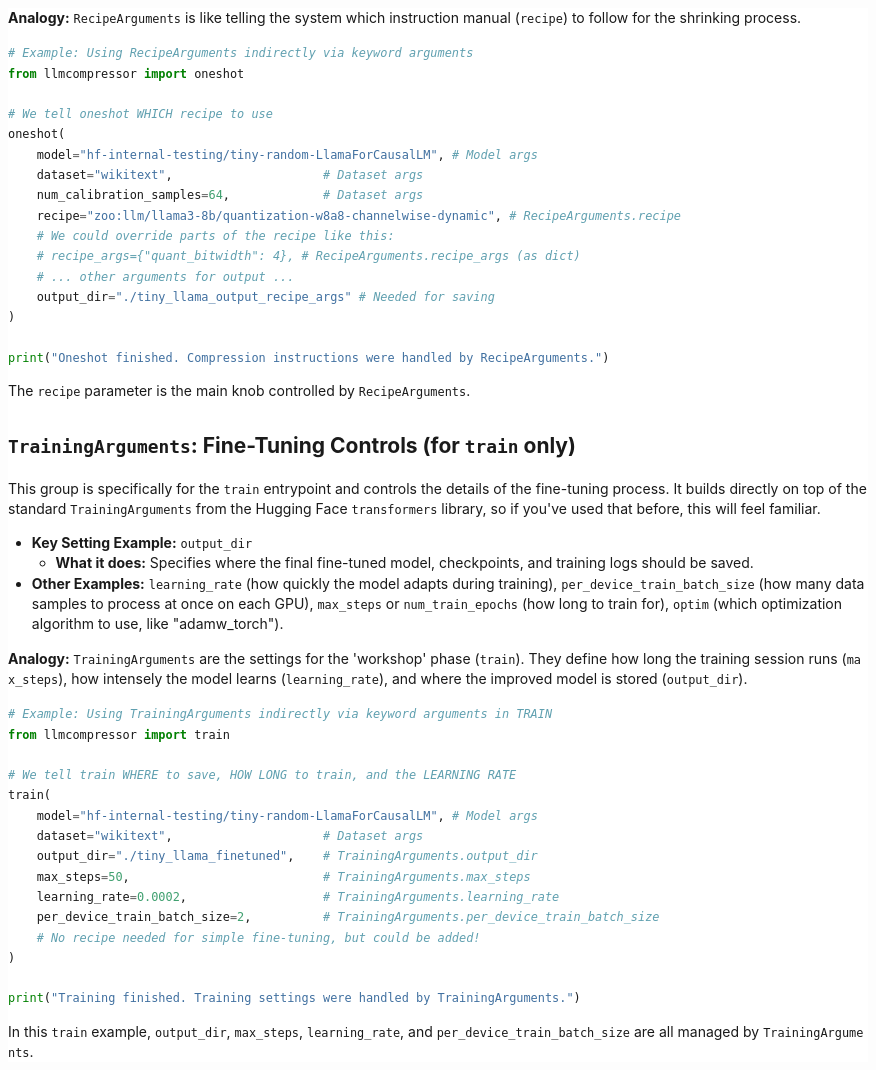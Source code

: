 **Analogy:** `RecipeArguments` is like telling the system which instruction manual (`recipe`) to follow for the shrinking process.

```python
# Example: Using RecipeArguments indirectly via keyword arguments
from llmcompressor import oneshot

# We tell oneshot WHICH recipe to use
oneshot(
    model="hf-internal-testing/tiny-random-LlamaForCausalLM", # Model args
    dataset="wikitext",                     # Dataset args
    num_calibration_samples=64,             # Dataset args
    recipe="zoo:llm/llama3-8b/quantization-w8a8-channelwise-dynamic", # RecipeArguments.recipe
    # We could override parts of the recipe like this:
    # recipe_args={"quant_bitwidth": 4}, # RecipeArguments.recipe_args (as dict)
    # ... other arguments for output ...
    output_dir="./tiny_llama_output_recipe_args" # Needed for saving
)

print("Oneshot finished. Compression instructions were handled by RecipeArguments.")

```
The `recipe` parameter is the main knob controlled by `RecipeArguments`.

## `TrainingArguments`: Fine-Tuning Controls (for `train` only)

This group is specifically for the `train` entrypoint and controls the details of the fine-tuning process. It builds directly on top of the standard `TrainingArguments` from the Hugging Face `transformers` library, so if you've used that before, this will feel familiar.

*   **Key Setting Example:** `output_dir`
    *   **What it does:** Specifies where the final fine-tuned model, checkpoints, and training logs should be saved.
*   **Other Examples:** `learning_rate` (how quickly the model adapts during training), `per_device_train_batch_size` (how many data samples to process at once on each GPU), `max_steps` or `num_train_epochs` (how long to train for), `optim` (which optimization algorithm to use, like "adamw_torch").

**Analogy:** `TrainingArguments` are the settings for the 'workshop' phase (`train`). They define how long the training session runs (`max_steps`), how intensely the model learns (`learning_rate`), and where the improved model is stored (`output_dir`).

```python
# Example: Using TrainingArguments indirectly via keyword arguments in TRAIN
from llmcompressor import train

# We tell train WHERE to save, HOW LONG to train, and the LEARNING RATE
train(
    model="hf-internal-testing/tiny-random-LlamaForCausalLM", # Model args
    dataset="wikitext",                     # Dataset args
    output_dir="./tiny_llama_finetuned",    # TrainingArguments.output_dir
    max_steps=50,                           # TrainingArguments.max_steps
    learning_rate=0.0002,                   # TrainingArguments.learning_rate
    per_device_train_batch_size=2,          # TrainingArguments.per_device_train_batch_size
    # No recipe needed for simple fine-tuning, but could be added!
)

print("Training finished. Training settings were handled by TrainingArguments.")
```
In this `train` example, `output_dir`, `max_steps`, `learning_rate`, and `per_device_train_batch_size` are all managed by `TrainingArguments`.

